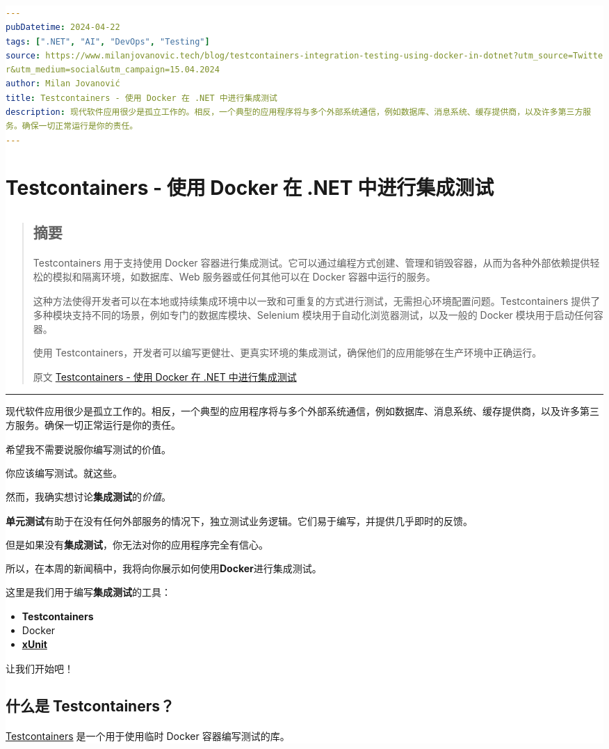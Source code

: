 ```yaml
---
pubDatetime: 2024-04-22
tags: [".NET", "AI", "DevOps", "Testing"]
source: https://www.milanjovanovic.tech/blog/testcontainers-integration-testing-using-docker-in-dotnet?utm_source=Twitter&utm_medium=social&utm_campaign=15.04.2024
author: Milan Jovanović
title: Testcontainers - 使用 Docker 在 .NET 中进行集成测试
description: 现代软件应用很少是孤立工作的。相反，一个典型的应用程序将与多个外部系统通信，例如数据库、消息系统、缓存提供商，以及许多第三方服务。确保一切正常运行是你的责任。
---
```


# Testcontainers - 使用 Docker 在 .NET 中进行集成测试

> ## 摘要
>
> Testcontainers 用于支持使用 Docker 容器进行集成测试。它可以通过编程方式创建、管理和销毁容器，从而为各种外部依赖提供轻松的模拟和隔离环境，如数据库、Web 服务器或任何其他可以在 Docker 容器中运行的服务。
>
> 这种方法使得开发者可以在本地或持续集成环境中以一致和可重复的方式进行测试，无需担心环境配置问题。Testcontainers 提供了多种模块支持不同的场景，例如专门的数据库模块、Selenium 模块用于自动化浏览器测试，以及一般的 Docker 模块用于启动任何容器。
>
> 使用 Testcontainers，开发者可以编写更健壮、更真实环境的集成测试，确保他们的应用能够在生产环境中正确运行。
>
> 原文 [Testcontainers - 使用 Docker 在 .NET 中进行集成测试](https://www.milanjovanovic.tech/blog/testcontainers-integration-testing-using-docker-in-dotnet?utm_source=Twitter&utm_medium=social&utm_campaign=15.04.2024)

---

现代软件应用很少是孤立工作的。相反，一个典型的应用程序将与多个外部系统通信，例如数据库、消息系统、缓存提供商，以及许多第三方服务。确保一切正常运行是你的责任。

希望我不需要说服你编写测试的价值。

你应该编写测试。就这些。

然而，我确实想讨论**集成测试**的*价值*。

**单元测试**有助于在没有任何外部服务的情况下，独立测试业务逻辑。它们易于编写，并提供几乎即时的反馈。

但是如果没有**集成测试**，你无法对你的应用程序完全有信心。

所以，在本周的新闻稿中，我将向你展示如何使用**Docker**进行集成测试。

这里是我们用于编写**集成测试**的工具：

- **Testcontainers**
- Docker
- [**xUnit**](https://www.milanjovanovic.tech/blog/creating-data-driven-tests-with-xunit)

让我们开始吧！

## 什么是 Testcontainers？

[Testcontainers](https://dotnet.testcontainers.org/) 是一个用于使用临时 Docker 容器编写测试的库。
